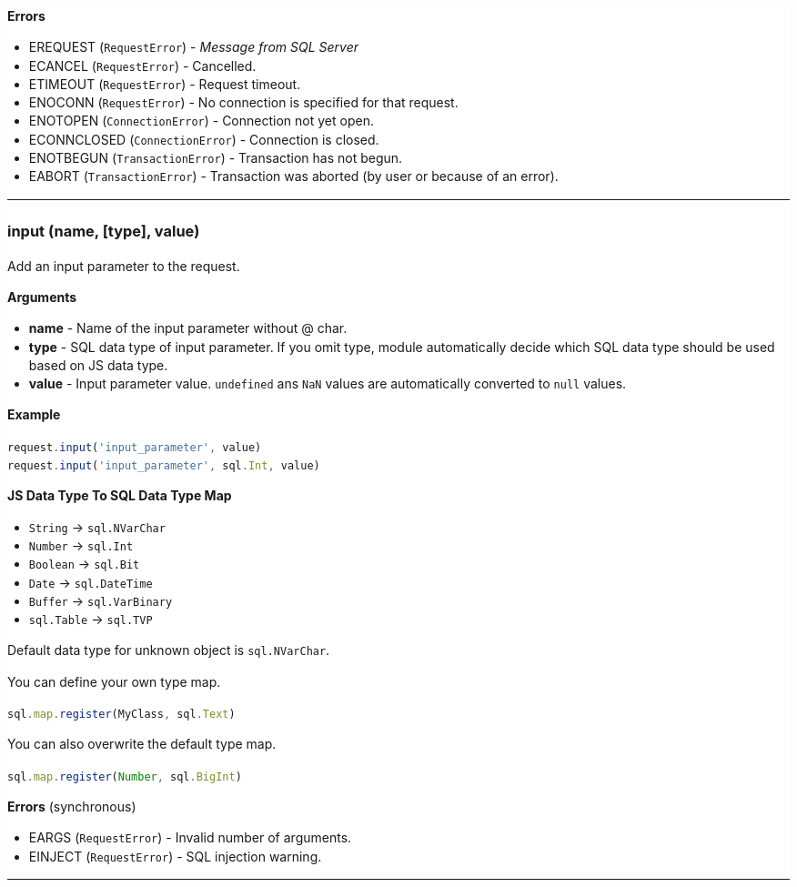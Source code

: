__Errors__
- EREQUEST (`RequestError`) - *Message from SQL Server*
- ECANCEL (`RequestError`) - Cancelled.
- ETIMEOUT (`RequestError`) - Request timeout.
- ENOCONN (`RequestError`) - No connection is specified for that request.
- ENOTOPEN (`ConnectionError`) - Connection not yet open.
- ECONNCLOSED (`ConnectionError`) - Connection is closed.
- ENOTBEGUN (`TransactionError`) - Transaction has not begun.
- EABORT (`TransactionError`) - Transaction was aborted (by user or because of an error).

---------------------------------------

### input (name, [type], value)

Add an input parameter to the request.

__Arguments__

- **name** - Name of the input parameter without @ char.
- **type** - SQL data type of input parameter. If you omit type, module automatically decide which SQL data type should be used based on JS data type.
- **value** - Input parameter value. `undefined` ans `NaN` values are automatically converted to `null` values.

__Example__

```javascript
request.input('input_parameter', value)
request.input('input_parameter', sql.Int, value)
```

__JS Data Type To SQL Data Type Map__

- `String` -> `sql.NVarChar`
- `Number` -> `sql.Int`
- `Boolean` -> `sql.Bit`
- `Date` -> `sql.DateTime`
- `Buffer` -> `sql.VarBinary`
- `sql.Table` -> `sql.TVP`

Default data type for unknown object is `sql.NVarChar`.

You can define your own type map.

```javascript
sql.map.register(MyClass, sql.Text)
```

You can also overwrite the default type map.

```javascript
sql.map.register(Number, sql.BigInt)
```

__Errors__ (synchronous)
- EARGS (`RequestError`) - Invalid number of arguments.
- EINJECT (`RequestError`) - SQL injection warning.

---------------------------------------


[npm-image]: https://img.shields.io/npm/v/mssql.svg?style=flat-square
[npm-url]: https://www.npmjs.com/package/mssql
[downloads-image]: https://img.shields.io/npm/dm/mssql.svg?style=flat-square
[downloads-url]: https://www.npmjs.com/package/mssql
[david-image]: https://img.shields.io/david/tediousjs/node-mssql.svg?style=flat-square
[david-url]: https://david-dm.org/tediousjs/node-mssql
[travis-image]: https://img.shields.io/travis/tediousjs/node-mssql/master.svg?style=flat-square&label=unit
[travis-url]: https://travis-ci.org/tediousjs/node-mssql
[appveyor-image]: https://img.shields.io/appveyor/ci/patriksimek/node-mssql-o4dhf/master.svg?style=flat-square&label=integration
[appveyor-url]: https://ci.appveyor.com/project/patriksimek/node-mssql-o4dhf
[tedious-url]: https://www.npmjs.com/package/tedious
[msnodesqlv8-url]: https://www.npmjs.com/package/msnodesqlv8